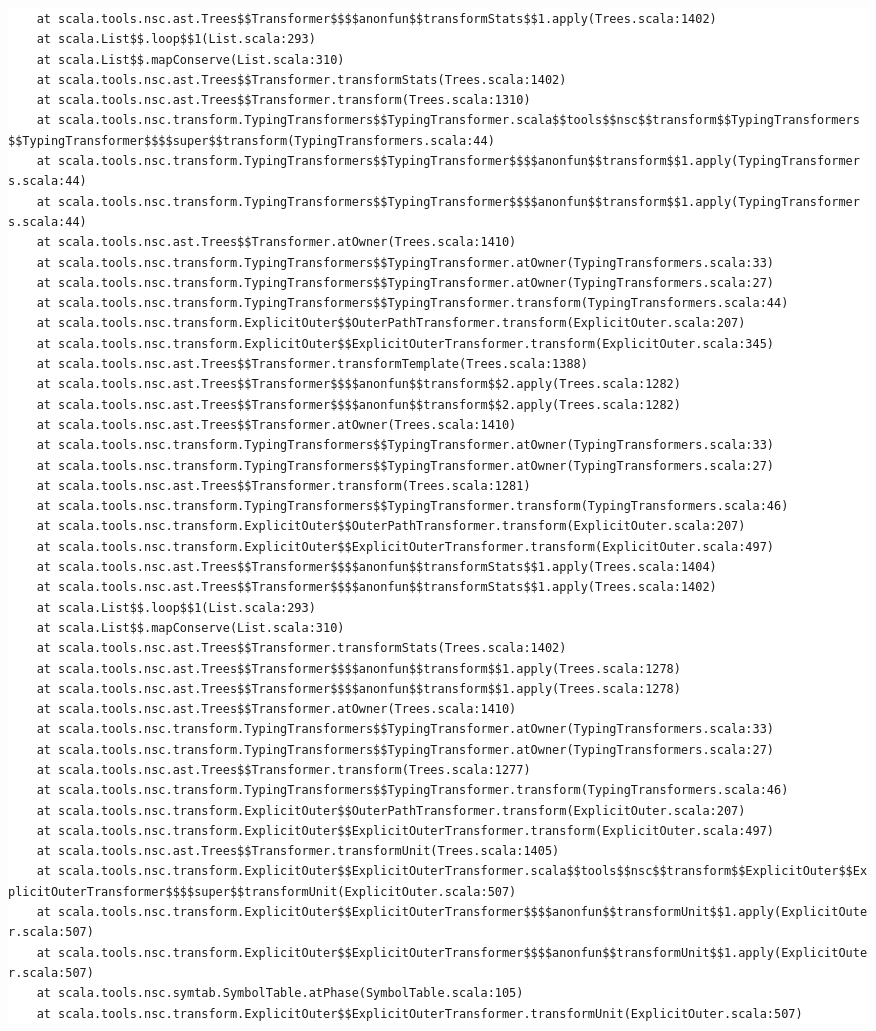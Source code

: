         at scala.tools.nsc.ast.Trees$$Transformer$$$$anonfun$$transformStats$$1.apply(Trees.scala:1402)
        at scala.List$$.loop$$1(List.scala:293)
        at scala.List$$.mapConserve(List.scala:310)
        at scala.tools.nsc.ast.Trees$$Transformer.transformStats(Trees.scala:1402)
        at scala.tools.nsc.ast.Trees$$Transformer.transform(Trees.scala:1310)
        at scala.tools.nsc.transform.TypingTransformers$$TypingTransformer.scala$$tools$$nsc$$transform$$TypingTransformers$$TypingTransformer$$$$super$$transform(TypingTransformers.scala:44)
        at scala.tools.nsc.transform.TypingTransformers$$TypingTransformer$$$$anonfun$$transform$$1.apply(TypingTransformers.scala:44)
        at scala.tools.nsc.transform.TypingTransformers$$TypingTransformer$$$$anonfun$$transform$$1.apply(TypingTransformers.scala:44)
        at scala.tools.nsc.ast.Trees$$Transformer.atOwner(Trees.scala:1410)
        at scala.tools.nsc.transform.TypingTransformers$$TypingTransformer.atOwner(TypingTransformers.scala:33)
        at scala.tools.nsc.transform.TypingTransformers$$TypingTransformer.atOwner(TypingTransformers.scala:27)
        at scala.tools.nsc.transform.TypingTransformers$$TypingTransformer.transform(TypingTransformers.scala:44)
        at scala.tools.nsc.transform.ExplicitOuter$$OuterPathTransformer.transform(ExplicitOuter.scala:207)
        at scala.tools.nsc.transform.ExplicitOuter$$ExplicitOuterTransformer.transform(ExplicitOuter.scala:345)
        at scala.tools.nsc.ast.Trees$$Transformer.transformTemplate(Trees.scala:1388)
        at scala.tools.nsc.ast.Trees$$Transformer$$$$anonfun$$transform$$2.apply(Trees.scala:1282)
        at scala.tools.nsc.ast.Trees$$Transformer$$$$anonfun$$transform$$2.apply(Trees.scala:1282)
        at scala.tools.nsc.ast.Trees$$Transformer.atOwner(Trees.scala:1410)
        at scala.tools.nsc.transform.TypingTransformers$$TypingTransformer.atOwner(TypingTransformers.scala:33)
        at scala.tools.nsc.transform.TypingTransformers$$TypingTransformer.atOwner(TypingTransformers.scala:27)
        at scala.tools.nsc.ast.Trees$$Transformer.transform(Trees.scala:1281)
        at scala.tools.nsc.transform.TypingTransformers$$TypingTransformer.transform(TypingTransformers.scala:46)
        at scala.tools.nsc.transform.ExplicitOuter$$OuterPathTransformer.transform(ExplicitOuter.scala:207)
        at scala.tools.nsc.transform.ExplicitOuter$$ExplicitOuterTransformer.transform(ExplicitOuter.scala:497)
        at scala.tools.nsc.ast.Trees$$Transformer$$$$anonfun$$transformStats$$1.apply(Trees.scala:1404)
        at scala.tools.nsc.ast.Trees$$Transformer$$$$anonfun$$transformStats$$1.apply(Trees.scala:1402)
        at scala.List$$.loop$$1(List.scala:293)
        at scala.List$$.mapConserve(List.scala:310)
        at scala.tools.nsc.ast.Trees$$Transformer.transformStats(Trees.scala:1402)
        at scala.tools.nsc.ast.Trees$$Transformer$$$$anonfun$$transform$$1.apply(Trees.scala:1278)
        at scala.tools.nsc.ast.Trees$$Transformer$$$$anonfun$$transform$$1.apply(Trees.scala:1278)
        at scala.tools.nsc.ast.Trees$$Transformer.atOwner(Trees.scala:1410)
        at scala.tools.nsc.transform.TypingTransformers$$TypingTransformer.atOwner(TypingTransformers.scala:33)
        at scala.tools.nsc.transform.TypingTransformers$$TypingTransformer.atOwner(TypingTransformers.scala:27)
        at scala.tools.nsc.ast.Trees$$Transformer.transform(Trees.scala:1277)
        at scala.tools.nsc.transform.TypingTransformers$$TypingTransformer.transform(TypingTransformers.scala:46)
        at scala.tools.nsc.transform.ExplicitOuter$$OuterPathTransformer.transform(ExplicitOuter.scala:207)
        at scala.tools.nsc.transform.ExplicitOuter$$ExplicitOuterTransformer.transform(ExplicitOuter.scala:497)
        at scala.tools.nsc.ast.Trees$$Transformer.transformUnit(Trees.scala:1405)
        at scala.tools.nsc.transform.ExplicitOuter$$ExplicitOuterTransformer.scala$$tools$$nsc$$transform$$ExplicitOuter$$ExplicitOuterTransformer$$$$super$$transformUnit(ExplicitOuter.scala:507)
        at scala.tools.nsc.transform.ExplicitOuter$$ExplicitOuterTransformer$$$$anonfun$$transformUnit$$1.apply(ExplicitOuter.scala:507)
        at scala.tools.nsc.transform.ExplicitOuter$$ExplicitOuterTransformer$$$$anonfun$$transformUnit$$1.apply(ExplicitOuter.scala:507)
        at scala.tools.nsc.symtab.SymbolTable.atPhase(SymbolTable.scala:105)
        at scala.tools.nsc.transform.ExplicitOuter$$ExplicitOuterTransformer.transformUnit(ExplicitOuter.scala:507)